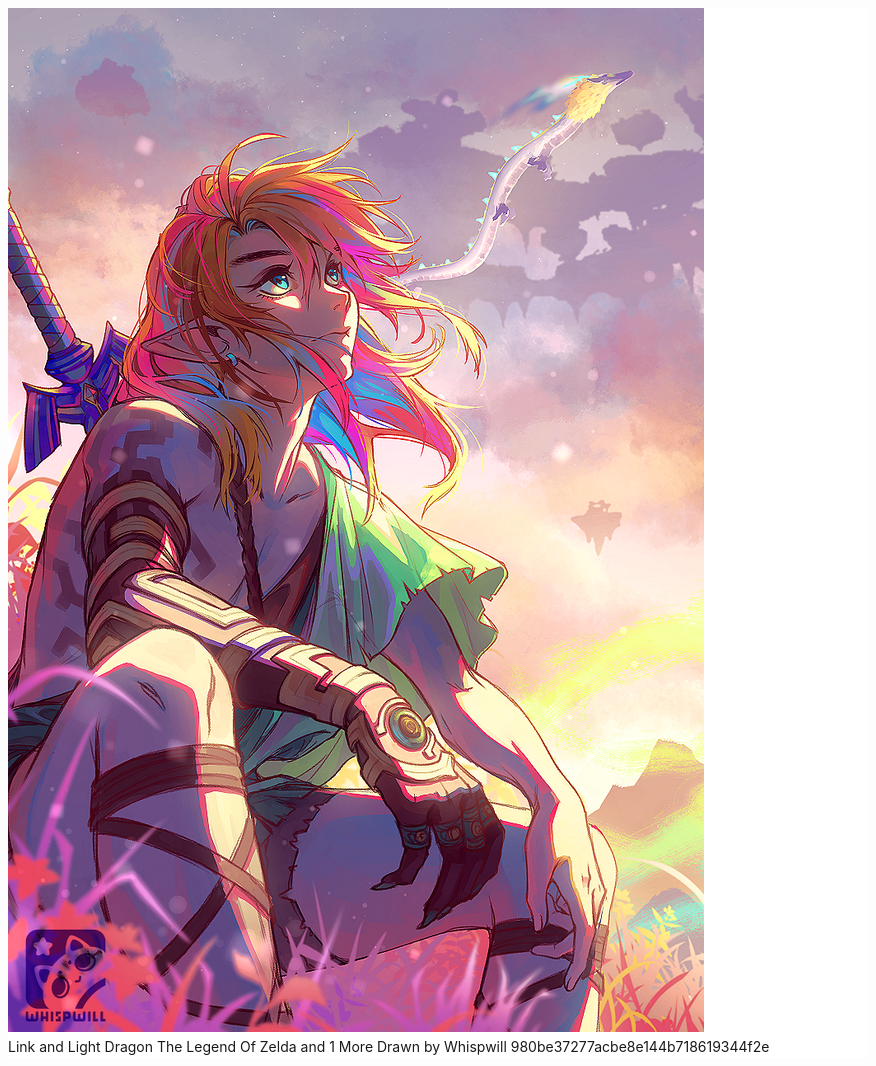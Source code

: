 [![ Link and Light Dragon The Legend Of Zelda and 1 More Drawn by Whispwill 980be37277acbe8e144b718619344f2e](/mobile/the%20legend%20of%20zelda/link_and_light_dragon_the_legend_of_zelda_and_1_more_drawn_by_whispwill__980be37277acbe8e144b718619344f2e.png " Link and Light Dragon The Legend Of Zelda and 1 More Drawn by Whispwill 980be37277acbe8e144b718619344f2e")](https://raw.githubusercontent.com/buckmanc/wallpapers/main/mobile/the%20legend%20of%20zelda/link_and_light_dragon_the_legend_of_zelda_and_1_more_drawn_by_whispwill__980be37277acbe8e144b718619344f2e.png)\
 Link and Light Dragon The Legend Of Zelda and 1 More Drawn by Whispwill 980be37277acbe8e144b718619344f2e
